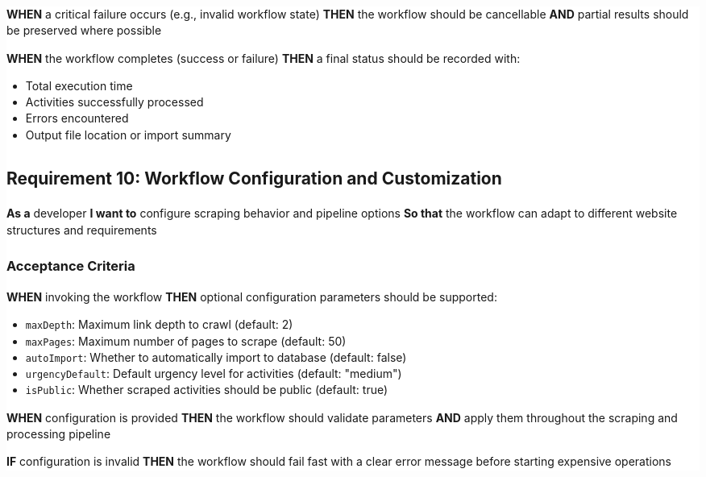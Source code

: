 **WHEN** a critical failure occurs (e.g., invalid workflow state)
**THEN** the workflow should be cancellable
**AND** partial results should be preserved where possible

**WHEN** the workflow completes (success or failure)
**THEN** a final status should be recorded with:

- Total execution time
- Activities successfully processed
- Errors encountered
- Output file location or import summary

## Requirement 10: Workflow Configuration and Customization

**As a** developer
**I want to** configure scraping behavior and pipeline options
**So that** the workflow can adapt to different website structures and requirements

### Acceptance Criteria

**WHEN** invoking the workflow
**THEN** optional configuration parameters should be supported:

- `maxDepth`: Maximum link depth to crawl (default: 2)
- `maxPages`: Maximum number of pages to scrape (default: 50)
- `autoImport`: Whether to automatically import to database (default: false)
- `urgencyDefault`: Default urgency level for activities (default: "medium")
- `isPublic`: Whether scraped activities should be public (default: true)

**WHEN** configuration is provided
**THEN** the workflow should validate parameters
**AND** apply them throughout the scraping and processing pipeline

**IF** configuration is invalid
**THEN** the workflow should fail fast with a clear error message before starting expensive operations
